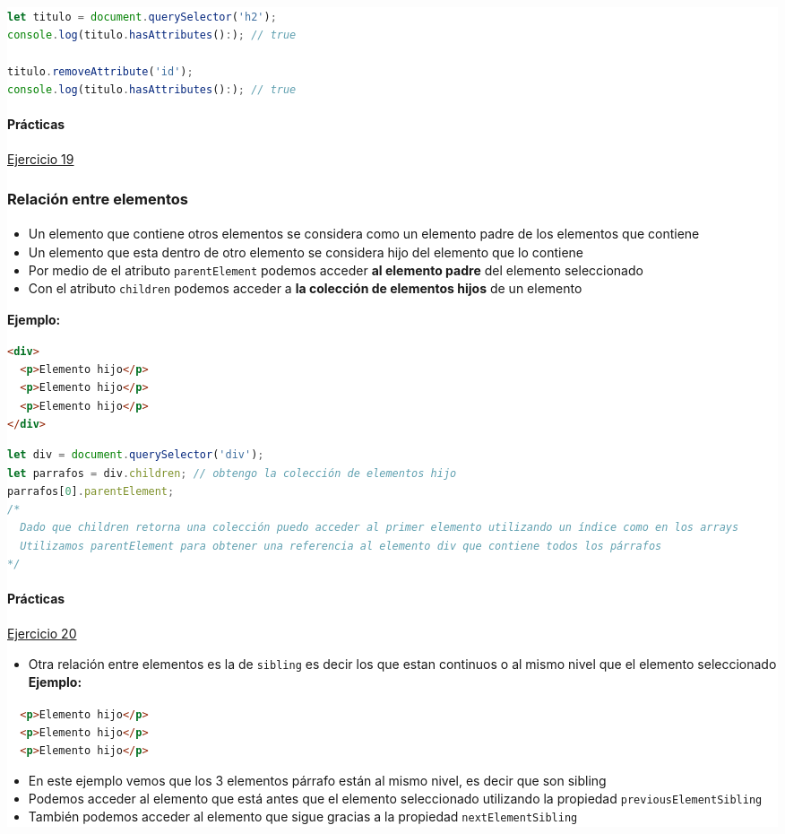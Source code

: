 ```js
let titulo = document.querySelector('h2');
console.log(titulo.hasAttributes():); // true

titulo.removeAttribute('id');
console.log(titulo.hasAttributes():); // true
```

#### Prácticas
[Ejercicio 19](../ejercicios/consignas/js-browser/ej19.md)

### Relación entre elementos
* Un elemento que contiene otros elementos se considera como un elemento padre de los elementos que contiene
* Un elemento que esta dentro de otro elemento se considera hijo del elemento que lo contiene
* Por medio de el atributo `parentElement` podemos acceder **al elemento padre** del elemento seleccionado
* Con el atributo `children` podemos acceder a **la colección de elementos hijos** de un elemento

**Ejemplo:**
```html
<div>
  <p>Elemento hijo</p>
  <p>Elemento hijo</p>
  <p>Elemento hijo</p>
</div>
```

```js
let div = document.querySelector('div');
let parrafos = div.children; // obtengo la colección de elementos hijo
parrafos[0].parentElement; 
/*
  Dado que children retorna una colección puedo acceder al primer elemento utilizando un índice como en los arrays
  Utilizamos parentElement para obtener una referencia al elemento div que contiene todos los párrafos
*/
```

#### Prácticas
[Ejercicio 20](../ejercicios/consignas/js-browser/ej20.md)

* Otra relación entre elementos es la de `sibling` es decir los que estan continuos o al mismo nivel que el elemento seleccionado
**Ejemplo:**
```html
  <p>Elemento hijo</p>
  <p>Elemento hijo</p>
  <p>Elemento hijo</p>
```

* En este ejemplo vemos que los 3 elementos párrafo están al mismo nivel, es decir que son sibling
* Podemos acceder al elemento que está antes que el elemento seleccionado utilizando la propiedad `previousElementSibling`
* También podemos acceder al elemento que sigue gracias a la propiedad `nextElementSibling`
